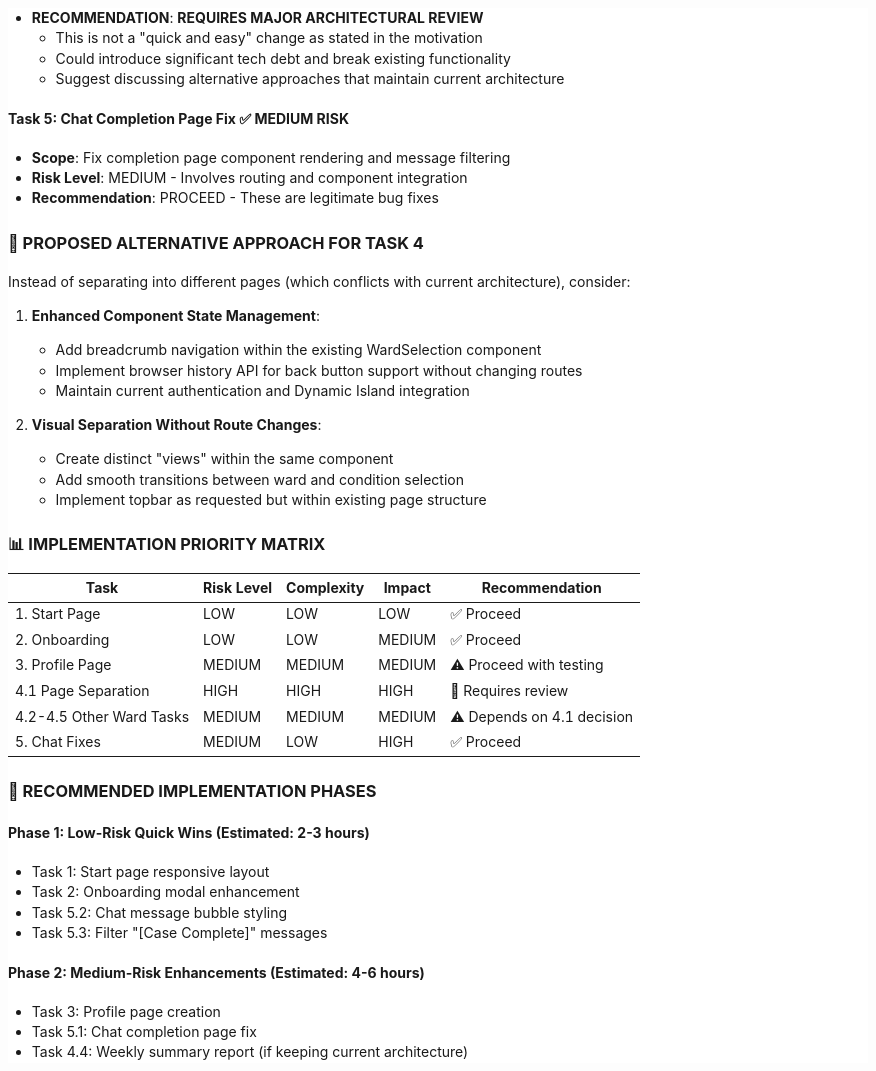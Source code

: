 - **RECOMMENDATION**: **REQUIRES MAJOR ARCHITECTURAL REVIEW** 
  - This is not a "quick and easy" change as stated in the motivation
  - Could introduce significant tech debt and break existing functionality
  - Suggest discussing alternative approaches that maintain current architecture

#### **Task 5: Chat Completion Page Fix** ✅ MEDIUM RISK
- **Scope**: Fix completion page component rendering and message filtering
- **Risk Level**: MEDIUM - Involves routing and component integration
- **Recommendation**: PROCEED - These are legitimate bug fixes

### 🔄 PROPOSED ALTERNATIVE APPROACH FOR TASK 4

Instead of separating into different pages (which conflicts with current architecture), consider:

1. **Enhanced Component State Management**: 
   - Add breadcrumb navigation within the existing WardSelection component
   - Implement browser history API for back button support without changing routes
   - Maintain current authentication and Dynamic Island integration

2. **Visual Separation Without Route Changes**:
   - Create distinct "views" within the same component
   - Add smooth transitions between ward and condition selection
   - Implement topbar as requested but within existing page structure

### 📊 IMPLEMENTATION PRIORITY MATRIX

| Task | Risk Level | Complexity | Impact | Recommendation |
|------|------------|------------|---------|----------------|
| 1. Start Page | LOW | LOW | LOW | ✅ Proceed |
| 2. Onboarding | LOW | LOW | MEDIUM | ✅ Proceed |
| 3. Profile Page | MEDIUM | MEDIUM | MEDIUM | ⚠️ Proceed with testing |
| 4.1 Page Separation | HIGH | HIGH | HIGH | 🚨 Requires review |
| 4.2-4.5 Other Ward Tasks | MEDIUM | MEDIUM | MEDIUM | ⚠️ Depends on 4.1 decision |
| 5. Chat Fixes | MEDIUM | LOW | HIGH | ✅ Proceed |

### 🎯 RECOMMENDED IMPLEMENTATION PHASES

#### **Phase 1: Low-Risk Quick Wins** (Estimated: 2-3 hours)
- Task 1: Start page responsive layout
- Task 2: Onboarding modal enhancement  
- Task 5.2: Chat message bubble styling
- Task 5.3: Filter "[Case Complete]" messages

#### **Phase 2: Medium-Risk Enhancements** (Estimated: 4-6 hours)
- Task 3: Profile page creation
- Task 5.1: Chat completion page fix
- Task 4.4: Weekly summary report (if keeping current architecture)
